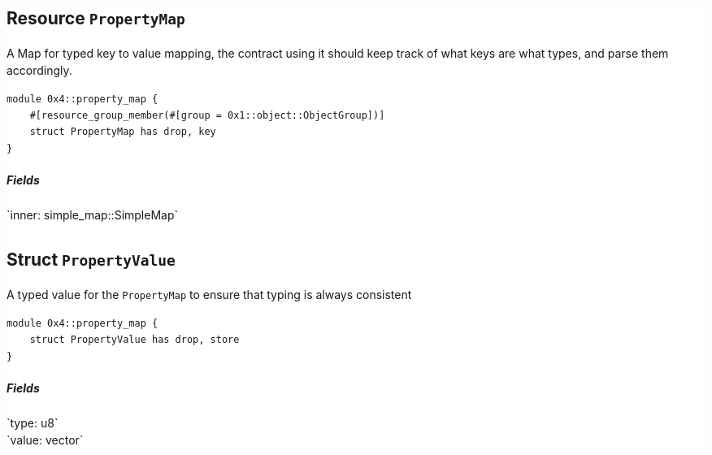 
<a id="0x4_property_map_PropertyMap"></a>

## Resource `PropertyMap`

A Map for typed key to value mapping, the contract using it
should keep track of what keys are what types, and parse them accordingly.


```move
module 0x4::property_map {
    #[resource_group_member(#[group = 0x1::object::ObjectGroup])]
    struct PropertyMap has drop, key
}
```


##### Fields


<dl>
<dt>
`inner: simple_map::SimpleMap<string::String, property_map::PropertyValue>`
</dt>
<dd>

</dd>
</dl>


<a id="0x4_property_map_PropertyValue"></a>

## Struct `PropertyValue`

A typed value for the `PropertyMap` to ensure that typing is always consistent


```move
module 0x4::property_map {
    struct PropertyValue has drop, store
}
```


##### Fields


<dl>
<dt>
`type: u8`
</dt>
<dd>

</dd>
<dt>
`value: vector<u8>`
</dt>
<dd>
